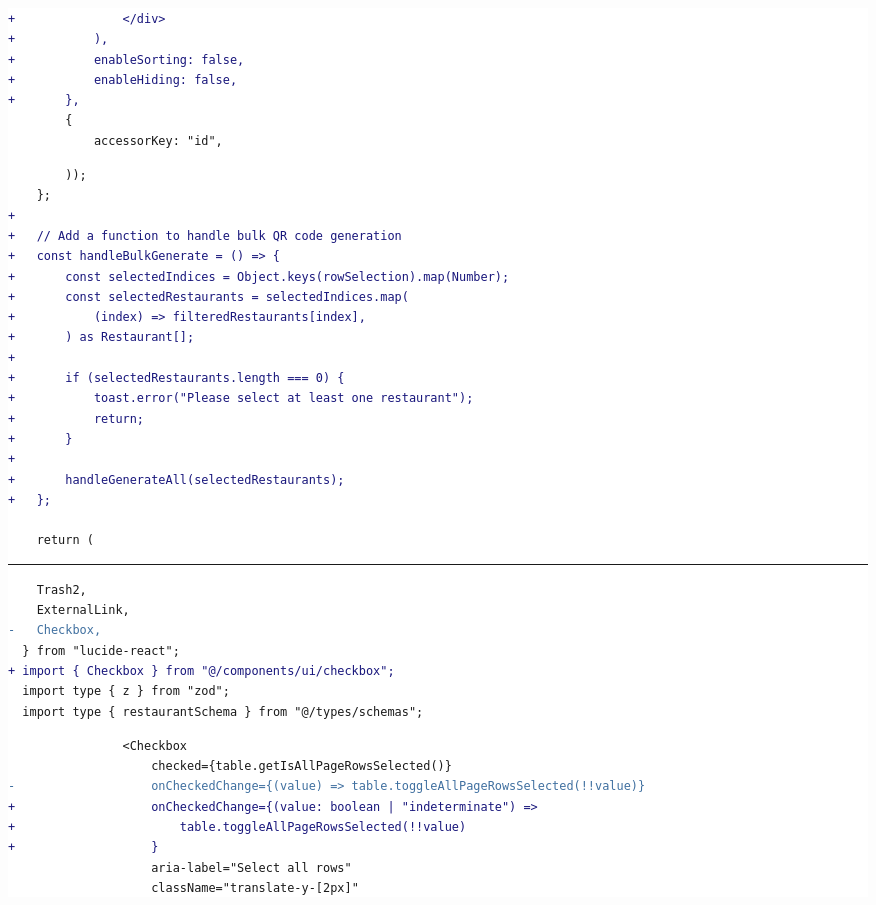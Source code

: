 ```diff
+ 				</div>
+ 			),
+ 			enableSorting: false,
+ 			enableHiding: false,
+ 		},
  		{
  			accessorKey: "id",
```

```diff
  		));
  	};
+ 
+ 	// Add a function to handle bulk QR code generation
+ 	const handleBulkGenerate = () => {
+ 		const selectedIndices = Object.keys(rowSelection).map(Number);
+ 		const selectedRestaurants = selectedIndices.map(
+ 			(index) => filteredRestaurants[index],
+ 		) as Restaurant[];
+ 
+ 		if (selectedRestaurants.length === 0) {
+ 			toast.error("Please select at least one restaurant");
+ 			return;
+ 		}
+ 
+ 		handleGenerateAll(selectedRestaurants);
+ 	};
  
  	return (
```

---

```diff
  	Trash2,
  	ExternalLink,
- 	Checkbox,
  } from "lucide-react";
+ import { Checkbox } from "@/components/ui/checkbox";
  import type { z } from "zod";
  import type { restaurantSchema } from "@/types/schemas";
```

```diff
  				<Checkbox
  					checked={table.getIsAllPageRowsSelected()}
- 					onCheckedChange={(value) => table.toggleAllPageRowsSelected(!!value)}
+ 					onCheckedChange={(value: boolean | "indeterminate") =>
+ 						table.toggleAllPageRowsSelected(!!value)
+ 					}
  					aria-label="Select all rows"
  					className="translate-y-[2px]"
```

